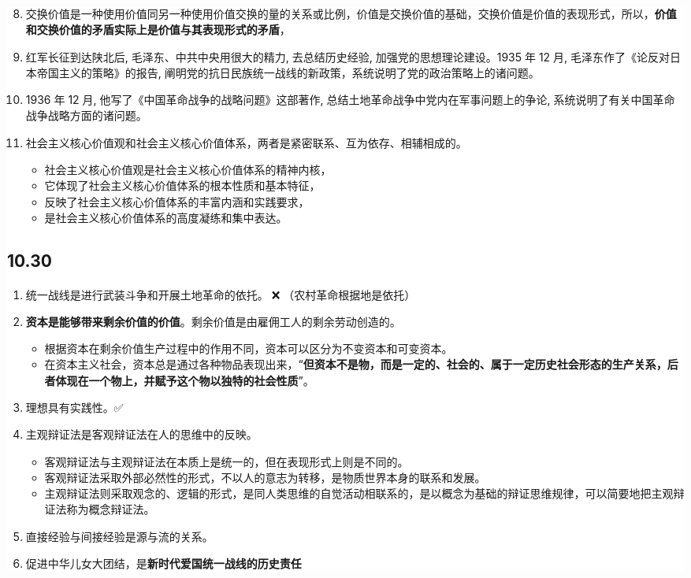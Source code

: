 8. 交换价值是一种使用价值同另一种使用价值交换的量的关系或比例，价值是交换价值的基础，交换价值是价值的表现形式，所以，**价值和交换价值的矛盾实际上是价值与其表现形式的矛盾**，

9. 红军长征到达陕北后, 毛泽东、中共中央用很大的精力, 去总结历史经验, 加强党的思想理论建设。1935 年 12 月, 毛泽东作了《论反对日本帝国主义的策略》的报告, 阐明党的抗日民族统一战线的新政策，系统说明了党的政治策略上的诸问题。
10. 1936 年 12 月, 他写了《中国革命战争的战略问题》这部著作, 总结土地革命战争中党内在军事问题上的争论, 系统说明了有关中国革命战争战略方面的诸问题。

11. 社会主义核心价值观和社会主义核心价值体系，两者是紧密联系、互为依存、相辅相成的。
    - 社会主义核心价值观是社会主义核心价值体系的精神内核，
    - 它体现了社会主义核心价值体系的根本性质和基本特征，
    - 反映了社会主义核心价值体系的丰富内涵和实践要求，
    - 是社会主义核心价值体系的高度凝练和集中表达。

## 10.30
1. 统一战线是进行武装斗争和开展土地革命的依托。 ❌ （农村革命根据地是依托）

2. **资本是能够带来剩余价值的价值**。剩余价值是由雇佣工人的剩余劳动创造的。
    - 根据资本在剩余价值生产过程中的作用不同，资本可以区分为不变资本和可变资本。
    - 在资本主义社会，资本总是通过各种物品表现出来，“**但资本不是物，而是一定的、社会的、属于一定历史社会形态的生产关系，后者体现在一个物上，并赋予这个物以独特的社会性质**”。

3. 理想具有实践性。✅

4. 主观辩证法是客观辩证法在人的思维中的反映。
    - 客观辩证法与主观辩证法在本质上是统一的，但在表现形式上则是不同的。
    - 客观辩证法采取外部必然性的形式，不以人的意志为转移，是物质世界本身的联系和发展。
    - 主观辩证法则采取观念的、逻辑的形式，是同人类思维的自觉活动相联系的，是以概念为基础的辩证思维规律，可以简要地把主观辩证法称为概念辩证法。
5. 直接经验与间接经验是源与流的关系。

6. 促进中华儿女大团结，是**新时代爱国统一战线的历史责任**

